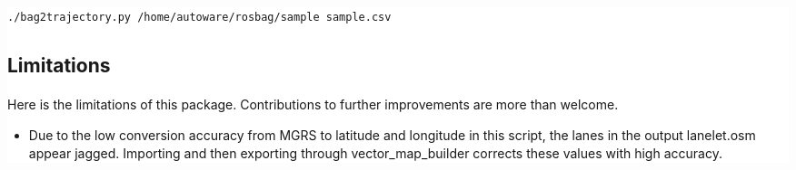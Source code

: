 ```sh
./bag2trajectory.py /home/autoware/rosbag/sample sample.csv
```

## Limitations

Here is the limitations of this package. Contributions to further improvements are more than welcome.

- Due to the low conversion accuracy from MGRS to latitude and longitude in this script, the lanes in the output lanelet.osm appear jagged. Importing and then exporting through vector_map_builder corrects these values with high accuracy.
